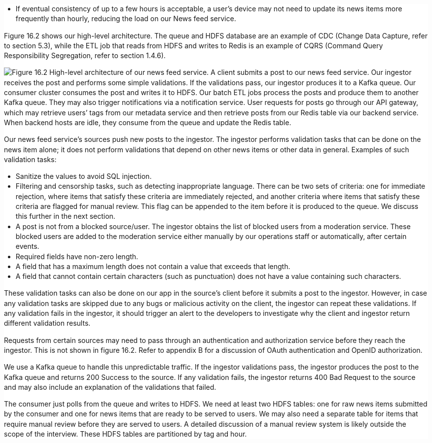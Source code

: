 -  If eventual consistency of up to a few hours is acceptable, a user’s device may not need to update its news items more frequently than hourly, reducing the load on our [](https://livebook.manning.com/book/acing-the-system-design-interview/chapter-16/)[](https://livebook.manning.com/book/acing-the-system-design-interview/chapter-16/)News feed service.

Figure 16.2 shows our high-level architecture. The queue and HDFS database are an example of [](https://livebook.manning.com/book/acing-the-system-design-interview/chapter-16/)CDC (Change Data Capture, refer to section 5.3), while the ETL job that reads from HDFS and writes to [](https://livebook.manning.com/book/acing-the-system-design-interview/chapter-16/)Redis is an example of [](https://livebook.manning.com/book/acing-the-system-design-interview/chapter-16/)CQRS (Command Query Responsibility Segregation, refer to section 1.4.6).

![Figure 16.2 High-level architecture of our news feed service. A client submits a post to our news feed service. Our ingestor receives the post and performs some simple validations. If the validations pass, our ingestor produces it to a Kafka queue. Our consumer cluster consumes the post and writes it to HDFS. Our batch ETL jobs process the posts and produce them to another Kafka queue. They may also trigger notifications via a notification service. User requests for posts go through our API gateway, which may retrieve users’ tags from our metadata service and then retrieve posts from our Redis table via our backend service. When backend hosts are idle, they consume from the queue and update the Redis table.](https://drek4537l1klr.cloudfront.net/tan/Figures/CH16_F02_Tan.png)

Our [](https://livebook.manning.com/book/acing-the-system-design-interview/chapter-16/)news feed service’s sources push new posts to the ingestor. The ingestor performs validation tasks that can be done on the news item alone; it does not perform validations that depend on other news items or other data in general. Examples of such [](https://livebook.manning.com/book/acing-the-system-design-interview/chapter-16/)validation tasks:

-  Sanitize the values to avoid SQL injection.
-  Filtering and censorship tasks, such as detecting inappropriate language. There can be two sets of criteria: one for immediate rejection, where items that satisfy these criteria are immediately rejected, and another criteria where items that satisfy these criteria are flagged for manual review. This flag can be appended to the item before it is produced to the queue. We discuss this further in the next section.
-  A post is not from a blocked source/user. The ingestor obtains the list of blocked users from a [](https://livebook.manning.com/book/acing-the-system-design-interview/chapter-16/)moderation service. These blocked users are added to the moderation service either manually by our operations staff or automatically, after certain events.
-  Required fields have non-zero length.
-  A field that has a maximum length does not contain a value that exceeds that length.
-  A field that cannot contain certain characters (such as punctuation) does not have a value containing such characters.

These validation tasks can also be done on our app in the source’s client before it submits a post to the ingestor. However, in case any validation tasks are skipped due to any bugs or malicious activity on the client, the ingestor can repeat these validations. If any validation fails in the ingestor, it should trigger an alert to the developers to investigate why the client and ingestor return different validation results.

Requests from certain sources may need to pass through an authentication and authorization service before they reach the ingestor. This is not shown in figure 16.2. Refer to appendix B for a discussion of OAuth authentication and OpenID authorization.

[](https://livebook.manning.com/book/acing-the-system-design-interview/chapter-16/)We use a [](https://livebook.manning.com/book/acing-the-system-design-interview/chapter-16/)Kafka queue to handle this unpredictable traffic. If the ingestor validations pass, the ingestor produces the post to the Kafka queue and returns 200 Success to the source. If any validation fails, the ingestor returns 400 Bad Request to the source and may also include an explanation of the validations that failed.

The consumer just polls from the queue and writes to HDFS. We need at least two HDFS tables: one for raw news items submitted by the consumer and one for news items that are ready to be served to users. We may also need a separate table for items that require manual review before they are served to users. A detailed discussion of a manual review system is likely outside the scope of the interview. These HDFS tables are partitioned by tag and hour.
